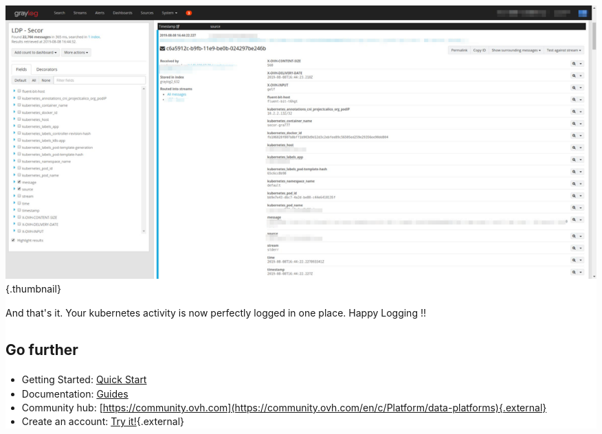 ![kube_graylog](images/kube_graylog.png){.thumbnail}

And that's it. Your kubernetes activity is now perfectly logged in one place. Happy Logging !!

## Go further

- Getting Started: [Quick Start](/pages/platform/logs-data-platform/getting_started_quick_start)
- Documentation: [Guides](/products/public-cloud-data-platforms-logs-data-platform)
- Community hub: [https://community.ovh.com](https://community.ovh.com/en/c/Platform/data-platforms){.external}
- Create an account: [Try it!](https://www.ovh.com/fr/order/express/#/express/review?products=~(~(planCode~'logs-account~productId~'logs))){.external}
